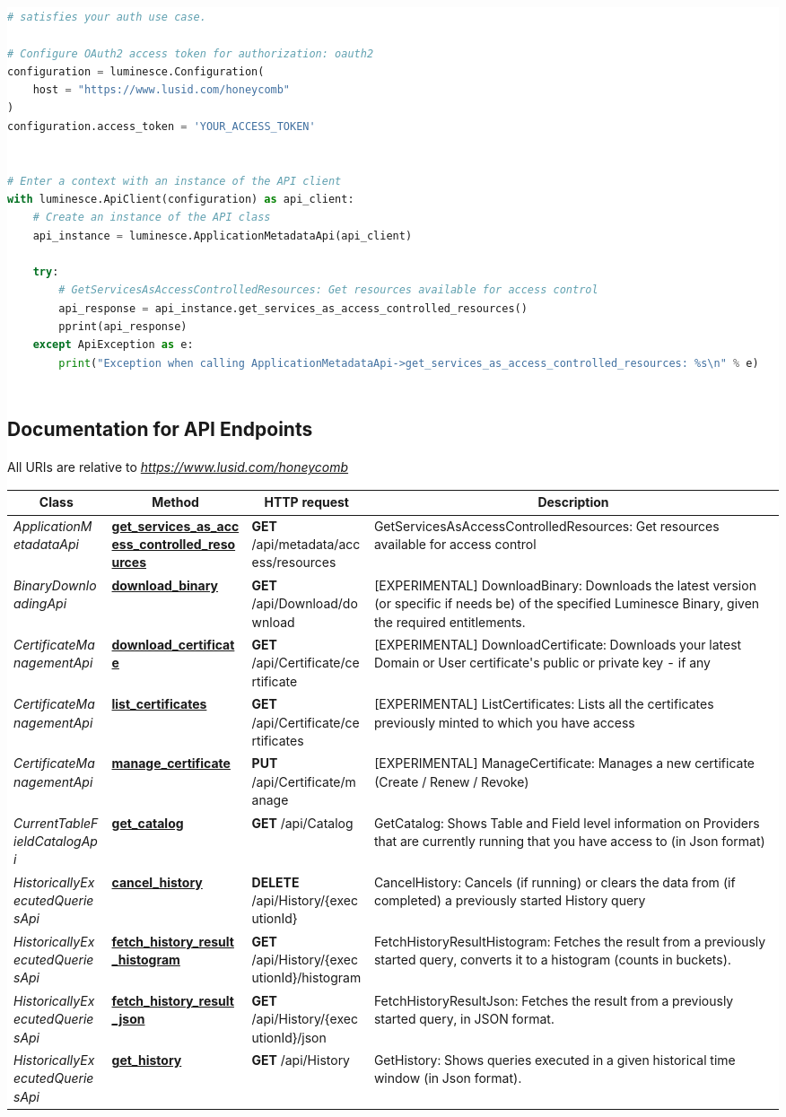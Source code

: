 ```python
# satisfies your auth use case.

# Configure OAuth2 access token for authorization: oauth2
configuration = luminesce.Configuration(
    host = "https://www.lusid.com/honeycomb"
)
configuration.access_token = 'YOUR_ACCESS_TOKEN'


# Enter a context with an instance of the API client
with luminesce.ApiClient(configuration) as api_client:
    # Create an instance of the API class
    api_instance = luminesce.ApplicationMetadataApi(api_client)
    
    try:
        # GetServicesAsAccessControlledResources: Get resources available for access control
        api_response = api_instance.get_services_as_access_controlled_resources()
        pprint(api_response)
    except ApiException as e:
        print("Exception when calling ApplicationMetadataApi->get_services_as_access_controlled_resources: %s\n" % e)
    
```

## Documentation for API Endpoints

All URIs are relative to *https://www.lusid.com/honeycomb*

Class | Method | HTTP request | Description
------------ | ------------- | ------------- | -------------
*ApplicationMetadataApi* | [**get_services_as_access_controlled_resources**](docs/ApplicationMetadataApi.md#get_services_as_access_controlled_resources) | **GET** /api/metadata/access/resources | GetServicesAsAccessControlledResources: Get resources available for access control
*BinaryDownloadingApi* | [**download_binary**](docs/BinaryDownloadingApi.md#download_binary) | **GET** /api/Download/download | [EXPERIMENTAL] DownloadBinary: Downloads the latest version (or specific if needs be) of the specified Luminesce Binary, given the required entitlements.
*CertificateManagementApi* | [**download_certificate**](docs/CertificateManagementApi.md#download_certificate) | **GET** /api/Certificate/certificate | [EXPERIMENTAL] DownloadCertificate: Downloads your latest Domain or User certificate&#39;s public or private key - if any
*CertificateManagementApi* | [**list_certificates**](docs/CertificateManagementApi.md#list_certificates) | **GET** /api/Certificate/certificates | [EXPERIMENTAL] ListCertificates: Lists all the certificates previously minted to which you have access
*CertificateManagementApi* | [**manage_certificate**](docs/CertificateManagementApi.md#manage_certificate) | **PUT** /api/Certificate/manage | [EXPERIMENTAL] ManageCertificate: Manages a new certificate (Create / Renew / Revoke)
*CurrentTableFieldCatalogApi* | [**get_catalog**](docs/CurrentTableFieldCatalogApi.md#get_catalog) | **GET** /api/Catalog | GetCatalog: Shows Table and Field level information on Providers that are currently running that you have access to (in Json format)
*HistoricallyExecutedQueriesApi* | [**cancel_history**](docs/HistoricallyExecutedQueriesApi.md#cancel_history) | **DELETE** /api/History/{executionId} | CancelHistory: Cancels (if running) or clears the data from (if completed) a previously started History query
*HistoricallyExecutedQueriesApi* | [**fetch_history_result_histogram**](docs/HistoricallyExecutedQueriesApi.md#fetch_history_result_histogram) | **GET** /api/History/{executionId}/histogram | FetchHistoryResultHistogram: Fetches the result from a previously started query, converts it to a histogram (counts in buckets).
*HistoricallyExecutedQueriesApi* | [**fetch_history_result_json**](docs/HistoricallyExecutedQueriesApi.md#fetch_history_result_json) | **GET** /api/History/{executionId}/json | FetchHistoryResultJson: Fetches the result from a previously started query, in JSON format.
*HistoricallyExecutedQueriesApi* | [**get_history**](docs/HistoricallyExecutedQueriesApi.md#get_history) | **GET** /api/History | GetHistory: Shows queries executed in a given historical time window (in Json format).